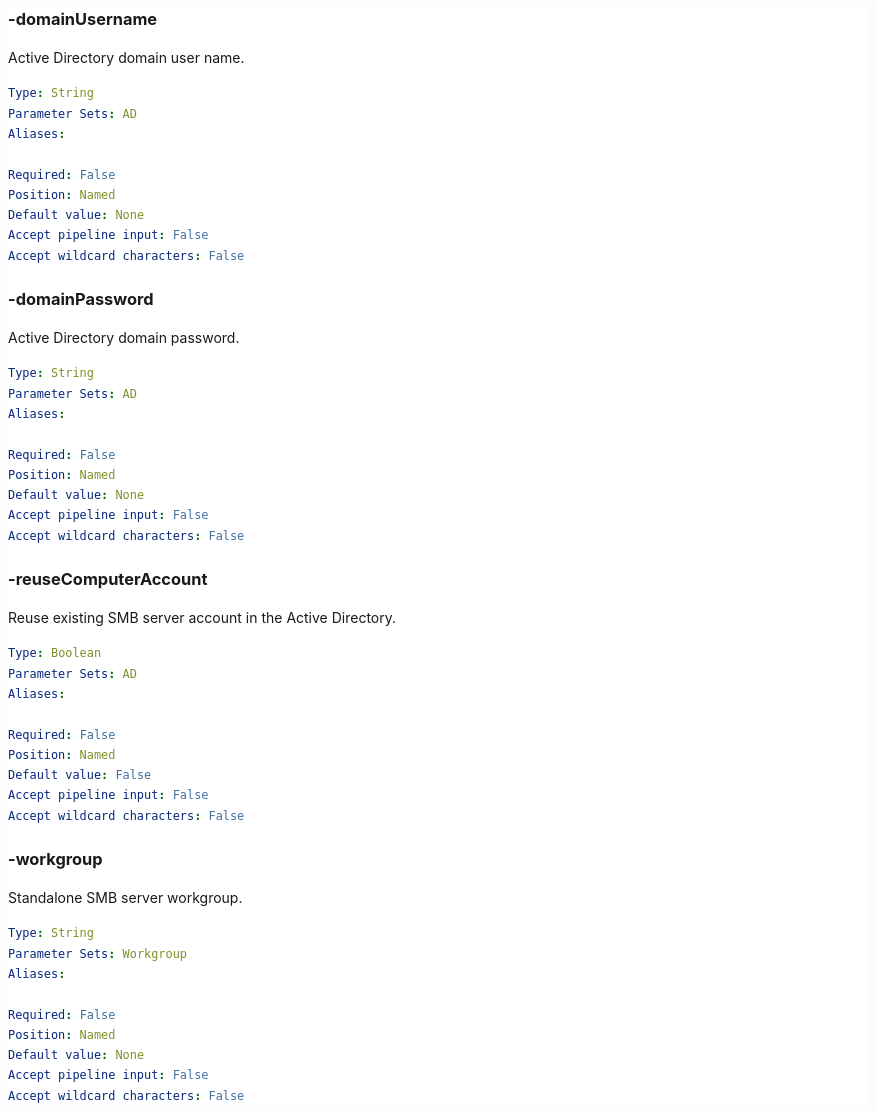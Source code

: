 ### -domainUsername
Active Directory domain user name.

```yaml
Type: String
Parameter Sets: AD
Aliases: 

Required: False
Position: Named
Default value: None
Accept pipeline input: False
Accept wildcard characters: False
```

### -domainPassword
Active Directory domain password.

```yaml
Type: String
Parameter Sets: AD
Aliases: 

Required: False
Position: Named
Default value: None
Accept pipeline input: False
Accept wildcard characters: False
```

### -reuseComputerAccount
Reuse existing SMB server account in the Active Directory.

```yaml
Type: Boolean
Parameter Sets: AD
Aliases: 

Required: False
Position: Named
Default value: False
Accept pipeline input: False
Accept wildcard characters: False
```

### -workgroup
Standalone SMB server workgroup.

```yaml
Type: String
Parameter Sets: Workgroup
Aliases: 

Required: False
Position: Named
Default value: None
Accept pipeline input: False
Accept wildcard characters: False
```
